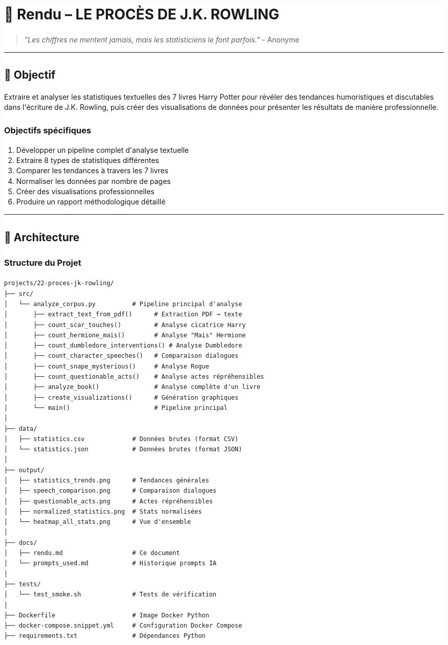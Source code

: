 # 🧾 Rendu – LE PROCÈS DE J.K. ROWLING

> *"Les chiffres ne mentent jamais, mais les statisticiens le font parfois."* - Anonyme

---

## 🎯 Objectif

Extraire et analyser les statistiques textuelles des 7 livres Harry Potter pour révéler des tendances humoristiques et discutables dans l'écriture de J.K. Rowling, puis créer des visualisations de données pour présenter les résultats de manière professionnelle.

### Objectifs spécifiques

1. Développer un pipeline complet d'analyse textuelle
2. Extraire 8 types de statistiques différentes
3. Comparer les tendances à travers les 7 livres
4. Normaliser les données par nombre de pages
5. Créer des visualisations professionnelles
6. Produire un rapport méthodologique détaillé

---

## 🧩 Architecture

### Structure du Projet

```
projects/22-proces-jk-rowling/
├── src/
│   └── analyze_corpus.py          # Pipeline principal d'analyse
│       ├── extract_text_from_pdf()      # Extraction PDF → texte
│       ├── count_scar_touches()         # Analyse cicatrice Harry
│       ├── count_hermione_mais()        # Analyse "Mais" Hermione
│       ├── count_dumbledore_interventions() # Analyse Dumbledore
│       ├── count_character_speeches()   # Comparaison dialogues
│       ├── count_snape_mysterious()     # Analyse Rogue
│       ├── count_questionable_acts()    # Analyse actes répréhensibles
│       ├── analyze_book()               # Analyse complète d'un livre
│       ├── create_visualizations()      # Génération graphiques
│       └── main()                       # Pipeline principal
│
├── data/
│   ├── statistics.csv             # Données brutes (format CSV)
│   └── statistics.json            # Données brutes (format JSON)
│
├── output/
│   ├── statistics_trends.png      # Tendances générales
│   ├── speech_comparison.png      # Comparaison dialogues
│   ├── questionable_acts.png      # Actes répréhensibles
│   ├── normalized_statistics.png  # Stats normalisées
│   └── heatmap_all_stats.png      # Vue d'ensemble
│
├── docs/
│   ├── rendu.md                   # Ce document
│   └── prompts_used.md            # Historique prompts IA
│
├── tests/
│   └── test_smoke.sh              # Tests de vérification
│
├── Dockerfile                     # Image Docker Python
├── docker-compose.snippet.yml     # Configuration Docker Compose
├── requirements.txt               # Dépendances Python
```